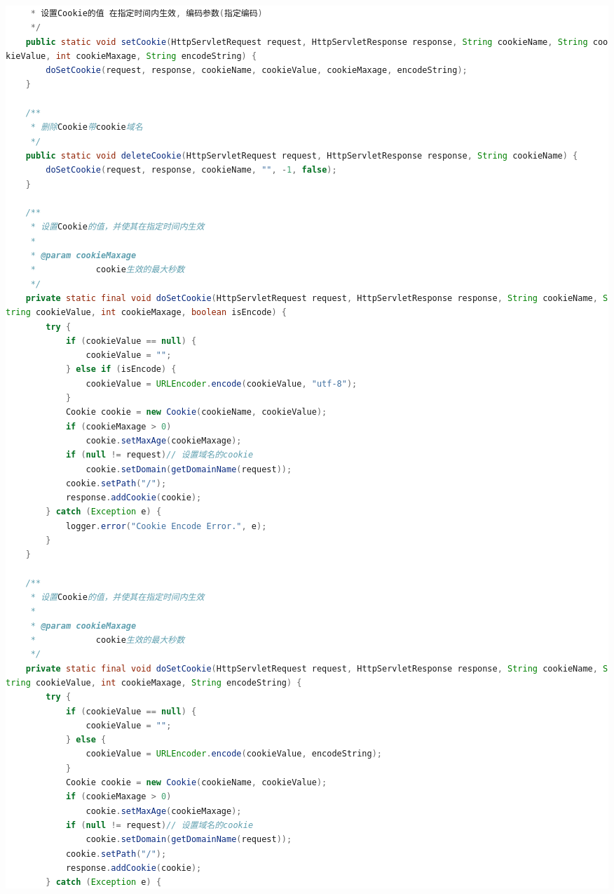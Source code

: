 ```java
	 * 设置Cookie的值 在指定时间内生效, 编码参数(指定编码)
	 */
	public static void setCookie(HttpServletRequest request, HttpServletResponse response, String cookieName, String cookieValue, int cookieMaxage, String encodeString) {
		doSetCookie(request, response, cookieName, cookieValue, cookieMaxage, encodeString);
	}

	/**
	 * 删除Cookie带cookie域名
	 */
	public static void deleteCookie(HttpServletRequest request, HttpServletResponse response, String cookieName) {
		doSetCookie(request, response, cookieName, "", -1, false);
	}

	/**
	 * 设置Cookie的值，并使其在指定时间内生效
	 * 
	 * @param cookieMaxage
	 *            cookie生效的最大秒数
	 */
	private static final void doSetCookie(HttpServletRequest request, HttpServletResponse response, String cookieName, String cookieValue, int cookieMaxage, boolean isEncode) {
		try {
			if (cookieValue == null) {
				cookieValue = "";
			} else if (isEncode) {
				cookieValue = URLEncoder.encode(cookieValue, "utf-8");
			}
			Cookie cookie = new Cookie(cookieName, cookieValue);
			if (cookieMaxage > 0)
				cookie.setMaxAge(cookieMaxage);
			if (null != request)// 设置域名的cookie
				cookie.setDomain(getDomainName(request));
			cookie.setPath("/");
			response.addCookie(cookie);
		} catch (Exception e) {
			logger.error("Cookie Encode Error.", e);
		}
	}

	/**
	 * 设置Cookie的值，并使其在指定时间内生效
	 * 
	 * @param cookieMaxage
	 *            cookie生效的最大秒数
	 */
	private static final void doSetCookie(HttpServletRequest request, HttpServletResponse response, String cookieName, String cookieValue, int cookieMaxage, String encodeString) {
		try {
			if (cookieValue == null) {
				cookieValue = "";
			} else {
				cookieValue = URLEncoder.encode(cookieValue, encodeString);
			}
			Cookie cookie = new Cookie(cookieName, cookieValue);
			if (cookieMaxage > 0)
				cookie.setMaxAge(cookieMaxage);
			if (null != request)// 设置域名的cookie
				cookie.setDomain(getDomainName(request));
			cookie.setPath("/");
			response.addCookie(cookie);
		} catch (Exception e) {
```